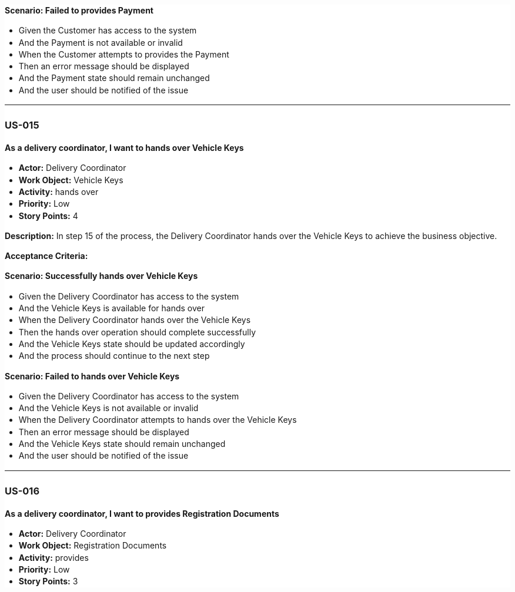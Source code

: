 **Scenario: Failed to provides Payment**

- Given the Customer has access to the system
- And the Payment is not available or invalid
- When the Customer attempts to provides the Payment
- Then an error message should be displayed
- And the Payment state should remain unchanged
- And the user should be notified of the issue

---

### US-015

**As a delivery coordinator, I want to hands over Vehicle Keys**

- **Actor:** Delivery Coordinator
- **Work Object:** Vehicle Keys
- **Activity:** hands over
- **Priority:** Low
- **Story Points:** 4

**Description:**
In step 15 of the process, the Delivery Coordinator hands over the Vehicle Keys to achieve the business objective.

**Acceptance Criteria:**

**Scenario: Successfully hands over Vehicle Keys**

- Given the Delivery Coordinator has access to the system
- And the Vehicle Keys is available for hands over
- When the Delivery Coordinator hands over the Vehicle Keys
- Then the hands over operation should complete successfully
- And the Vehicle Keys state should be updated accordingly
- And the process should continue to the next step

**Scenario: Failed to hands over Vehicle Keys**

- Given the Delivery Coordinator has access to the system
- And the Vehicle Keys is not available or invalid
- When the Delivery Coordinator attempts to hands over the Vehicle Keys
- Then an error message should be displayed
- And the Vehicle Keys state should remain unchanged
- And the user should be notified of the issue

---

### US-016

**As a delivery coordinator, I want to provides Registration Documents**

- **Actor:** Delivery Coordinator
- **Work Object:** Registration Documents
- **Activity:** provides
- **Priority:** Low
- **Story Points:** 3
